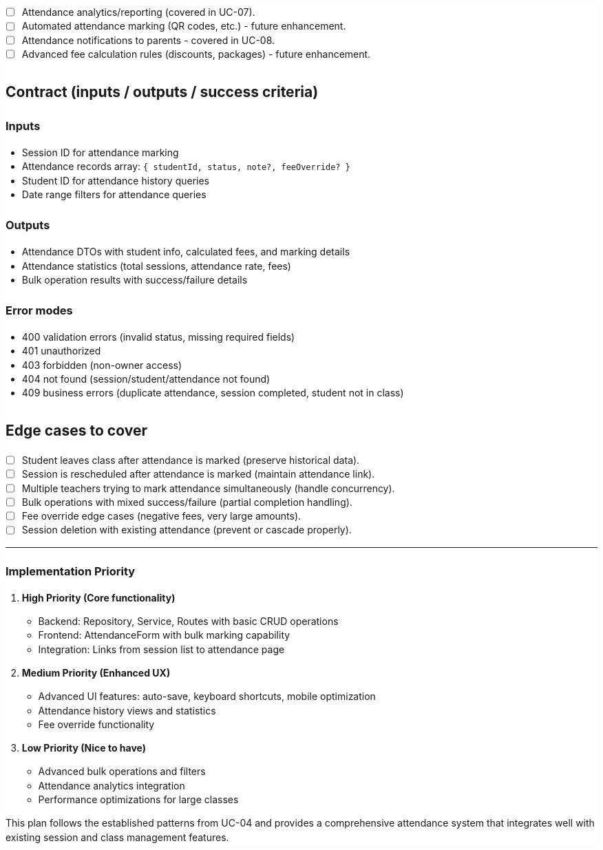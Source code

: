 - [ ] Attendance analytics/reporting (covered in UC-07).
- [ ] Automated attendance marking (QR codes, etc.) - future enhancement.
- [ ] Attendance notifications to parents - covered in UC-08.
- [ ] Advanced fee calculation rules (discounts, packages) - future enhancement.

## Contract (inputs / outputs / success criteria)

### Inputs
- Session ID for attendance marking
- Attendance records array: `{ studentId, status, note?, feeOverride? }`
- Student ID for attendance history queries
- Date range filters for attendance queries

### Outputs  
- Attendance DTOs with student info, calculated fees, and marking details
- Attendance statistics (total sessions, attendance rate, fees)
- Bulk operation results with success/failure details

### Error modes
- 400 validation errors (invalid status, missing required fields)
- 401 unauthorized
- 403 forbidden (non-owner access)
- 404 not found (session/student/attendance not found)
- 409 business errors (duplicate attendance, session completed, student not in class)

## Edge cases to cover

- [ ] Student leaves class after attendance is marked (preserve historical data).
- [ ] Session is rescheduled after attendance is marked (maintain attendance link).
- [ ] Multiple teachers trying to mark attendance simultaneously (handle concurrency).
- [ ] Bulk operations with mixed success/failure (partial completion handling).
- [ ] Fee override edge cases (negative fees, very large amounts).
- [ ] Session deletion with existing attendance (prevent or cascade properly).

---

### Implementation Priority

1. **High Priority (Core functionality)**
   - Backend: Repository, Service, Routes with basic CRUD operations
   - Frontend: AttendanceForm with bulk marking capability
   - Integration: Links from session list to attendance page

2. **Medium Priority (Enhanced UX)**
   - Advanced UI features: auto-save, keyboard shortcuts, mobile optimization
   - Attendance history views and statistics
   - Fee override functionality

3. **Low Priority (Nice to have)**
   - Advanced bulk operations and filters
   - Attendance analytics integration
   - Performance optimizations for large classes

This plan follows the established patterns from UC-04 and provides a comprehensive attendance system that integrates well with existing session and class management features.
